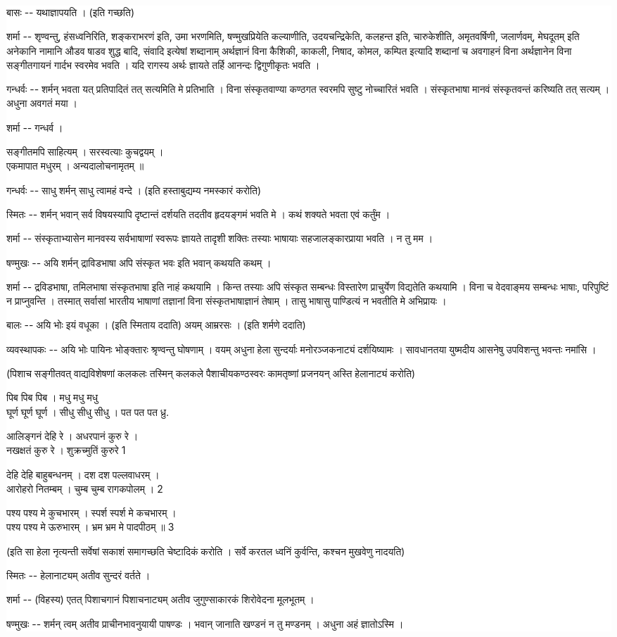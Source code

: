 बासः -- यथाज्ञापयति । (इति गच्छति)

शर्मा -- शृण्वन्तु, हंसध्वनिरिति, शङ्कराभरणं इति, उमा भरणमिति, षण्मुखप्रियेति कल्याणीति, उदयचन्द्रिकेति, कलहन्त इति, चारुकेशीति, अमृतवर्षिणी, जलार्णवम्, मेघदूतम् इति अनेकानि नामानि औडव षाडव शुद्ध बादि, संवादि इत्येषां शब्दानाम् अर्थज्ञानं विना कैशिकी, काकली, निषाद, कोमल, कम्पित इत्यादि शब्दानां च अवगाहनं विना अर्थज्ञानेन विना सङ्गीतगायनं गार्दभ स्वरमेव भवति । यदि रागस्य अर्थः ज्ञायते तर्हि आनन्दः द्विगुणीकृतः भवति ।

गन्धर्वः -- शर्मन् भवता यत् प्रतिपादितं तत् सत्यमिति मे प्रतिभाति । विना संस्कृतवाण्या कण्ठगत स्वरमपि सुष्टु नोच्चारितं भवति । संस्कृतभाषा मानवं संस्कृतवन्तं करिष्यति तत् सत्यम् । अधुना अवगतं मया ।

शर्मा -- गन्धर्व ।

 सङ्गीतमपि साहित्यम् । सरस्वत्याः कुचद्वयम् ।  
 एकमापात मधुरम् । अन्यदालोचनामृतम् ॥

गन्धर्वः -- साधु शर्मन् साधु त्वामहं वन्दे । (इति हस्ताबुद्यम्य नमस्कारं करोति)

स्मितः -- शर्मन् भवान् सर्व विषयस्यापि दृष्टान्तं दर्शयति तदतीव हृदयङ्गमं भवति मे । कथं शक्यते भवता एवं कर्तुंम ।

शर्मा -- संस्कृताभ्यासेन मानवस्य सर्वभाषाणां स्वरूपः ज्ञायते तादृशी शक्तिः तस्याः भाषायाः सहजालङ्कारप्राया भवति । न तु मम ।

षण्मुखः -- अयि शर्मन् द्राविडभाषा अपि संस्कृत भवः इति भवान् कथयति कथम् ।


शर्मा -- द्रविडभाषा, तमिलभाषा संस्कृतभाषा इति नाहं कथयामि । किन्त तस्याः अपि संस्कृत सम्बन्धः विस्तारेण प्राचुर्येण विद्यतेति कथयामि । विना च वेदवाङ्मय सम्बन्धः भाषाः, परिपुष्टिं न प्राप्नुवन्ति । तस्मात् सर्वासां भारतीय भाषाणां तज्ञानां विना संस्कृतभाषाज्ञानं तेषाम् । तासु भाषासु पाण्डित्यं न भवतीति मे अभिप्रायः ।

बालः -- अयि भोः इयं वधूका । (इति स्मिताय ददाति) अयम् आम्ररसः । (इति शर्मणे ददाति)

व्यवस्थापकः -- अयि भोः पायिनः भोङ्क्तारः श्रृण्वन्तु घोषणाम् । वयम् अधुना हेला सुन्दर्याः मनोरञ्जकनाट्यं दर्शयिष्यामः । सावधानतया युष्मदीय आसनेषु उपविशन्तु भवन्तः नमांसि ।

 (पिशाच सङ्गीतवत् वाद्यविशेषणां कलकलः तस्मिन् कलकले पैशाचीयकण्ठस्वरः कामतृष्णां प्रजनयन् अस्ति हेलानाट्यं करोति)

 पिब पिब पिब । मधु मधु मधु  
 घूर्ण घूर्ण घूर्ण । सीधु सीधु सीधु । पत पत पत  ध्रु.

 आलिङ्गनं देहि रे । अधरपानं कुरु रे ।  
 नखक्षतं कुरु रे । शुक्रच्मुतिं कुरुरे 1

 देहि देहि बाहुबन्धनम् । दश दश पल्लवाधरम् ।  
 आरोहरो नितम्बम् । चुम्ब चुम्ब रागकपोलम् । 2

 पश्य पश्य मे कुचभारम् । स्पर्श स्पर्श मे कचभारम् ।  
 पश्य पश्य मे ऊरुभारम् । भ्रम भ्रम मे पादपीठम् ॥ 3

(इति सा हेला नृत्यन्ती सर्वेषां सकाशं समागच्छति चेष्टादिकं करोति । सर्वे करतल ध्वनिं कुर्वन्ति, कश्चन मुखवेणु नादयति)

स्मितः -- हेलानाट्यम् अतीव सुन्दरं वर्तते ।

शर्मा -- (विहस्य) एतत् पिशाचगानं पिशाचनाट्यम् अतीव जुगुण्साकारकं शिरोवेदना मूलभूतम् ।

षण्मुखः -- शर्मन् त्वम् अतीव प्राचीनभावनुयायी पाषण्डः । भवान् जानाति खण्डनं न तु मण्डनम् । अधुना अहं ज्ञातोऽस्मि ।
